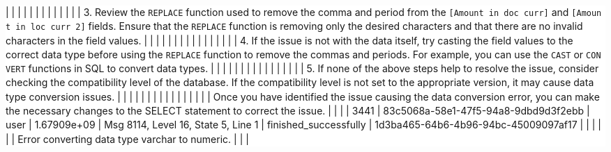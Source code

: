 |      |                                      |               |               |                                                                                                                                                                                                                                                                                                                                                                                                                           |                       |                                      |
|      |                                      |               |               | 3. Review the `REPLACE` function used to remove the comma and period from the `[Amount in doc curr]` and `[Amount in loc curr 2]` fields. Ensure that the `REPLACE` function is removing only the desired characters and that there are no invalid characters in the field values.                                                                                                                                        |                       |                                      |
|      |                                      |               |               |                                                                                                                                                                                                                                                                                                                                                                                                                           |                       |                                      |
|      |                                      |               |               | 4. If the issue is not with the data itself, try casting the field values to the correct data type before using the `REPLACE` function to remove the commas and periods. For example, you can use the `CAST` or `CONVERT` functions in SQL to convert data types.                                                                                                                                                         |                       |                                      |
|      |                                      |               |               |                                                                                                                                                                                                                                                                                                                                                                                                                           |                       |                                      |
|      |                                      |               |               | 5. If none of the above steps help to resolve the issue, consider checking the compatibility level of the database. If the compatibility level is not set to the appropriate version, it may cause data type conversion issues.                                                                                                                                                                                           |                       |                                      |
|      |                                      |               |               |                                                                                                                                                                                                                                                                                                                                                                                                                           |                       |                                      |
|      |                                      |               |               | Once you have identified the issue causing the data conversion error, you can make the necessary changes to the SELECT statement to correct the issue.                                                                                                                                                                                                                                                                    |                       |                                      |
| 3441 | 83c5068a-58e1-47f5-94a8-9dbd9d3f2ebb | user          |   1.67909e+09 | Msg 8114, Level 16, State 5, Line 1                                                                                                                                                                                                                                                                                                                                                                                       | finished_successfully | 1d3ba465-64b6-4b96-94bc-45009097af17 |
|      |                                      |               |               | Error converting data type varchar to numeric.                                                                                                                                                                                                                                                                                                                                                                            |                       |                                      |
